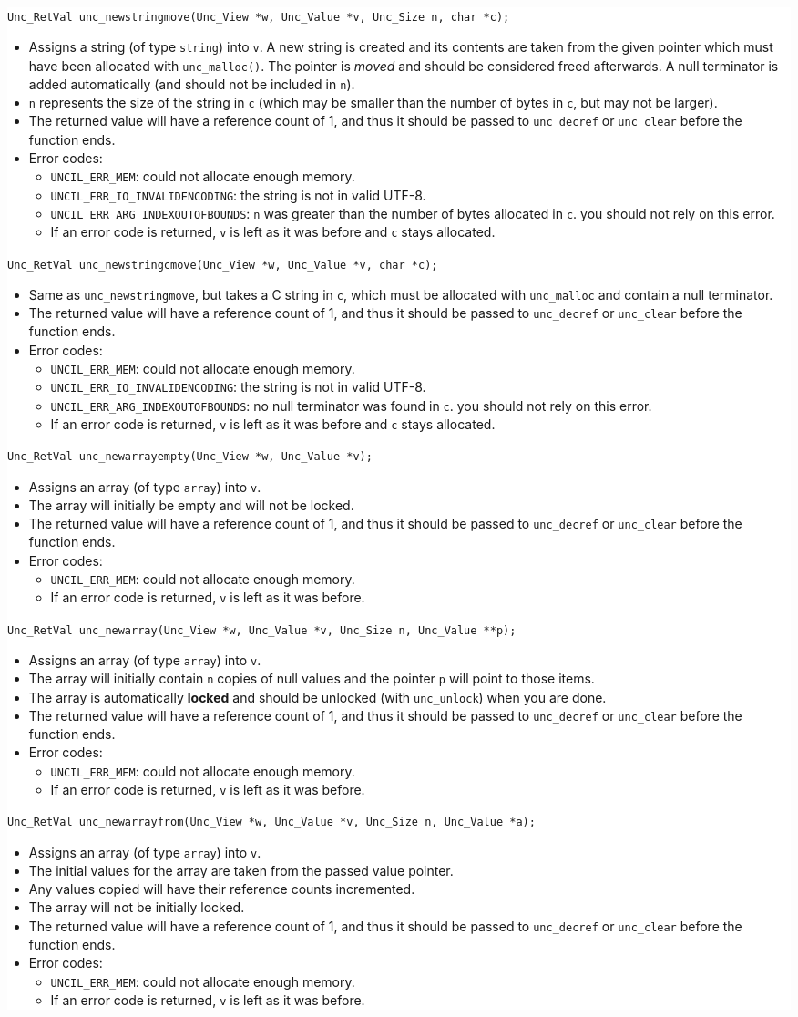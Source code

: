 `Unc_RetVal unc_newstringmove(Unc_View *w, Unc_Value *v, Unc_Size n, char *c);`
* Assigns a string (of type `string`) into `v`. A new string is created
  and its contents are taken from the given pointer which must have been
  allocated with `unc_malloc()`. The pointer is _moved_ and should be considered
  freed afterwards. A null terminator is added automatically (and should not
  be included in `n`).
* `n` represents the size of the string in `c` (which may be smaller than the
  number of bytes in `c`, but may not be larger).
* The returned value will have a reference count of 1, and thus it should be
  passed to `unc_decref` or `unc_clear` before the function ends.
* Error codes:
  * `UNCIL_ERR_MEM`: could not allocate enough memory.
  * `UNCIL_ERR_IO_INVALIDENCODING`: the string is not in valid UTF-8.
  * `UNCIL_ERR_ARG_INDEXOUTOFBOUNDS`: `n` was greater than the number of bytes
    allocated in `c`. you should not rely on this error.
  * If an error code is returned, `v` is left as it was before and
    `c` stays allocated.

`Unc_RetVal unc_newstringcmove(Unc_View *w, Unc_Value *v, char *c);`
* Same as `unc_newstringmove`, but takes a C string in `c`, which must be
  allocated with `unc_malloc` and contain a null terminator.
* The returned value will have a reference count of 1, and thus it should be
  passed to `unc_decref` or `unc_clear` before the function ends.
* Error codes:
  * `UNCIL_ERR_MEM`: could not allocate enough memory.
  * `UNCIL_ERR_IO_INVALIDENCODING`: the string is not in valid UTF-8.
  * `UNCIL_ERR_ARG_INDEXOUTOFBOUNDS`: no null terminator was found in `c`.
    you should not rely on this error.
  * If an error code is returned, `v` is left as it was before and
    `c` stays allocated.

`Unc_RetVal unc_newarrayempty(Unc_View *w, Unc_Value *v);`
* Assigns an array (of type `array`) into `v`.
* The array will initially be empty and will not be locked.
* The returned value will have a reference count of 1, and thus it should be
  passed to `unc_decref` or `unc_clear` before the function ends.
* Error codes:
  * `UNCIL_ERR_MEM`: could not allocate enough memory.
  * If an error code is returned, `v` is left as it was before.

`Unc_RetVal unc_newarray(Unc_View *w, Unc_Value *v, Unc_Size n, Unc_Value **p);`
* Assigns an array (of type `array`) into `v`.
* The array will initially contain `n` copies of null values and the pointer
  `p` will point to those items.
* The array is automatically **locked** and should be unlocked
  (with `unc_unlock`) when you are done.
* The returned value will have a reference count of 1, and thus it should be
  passed to `unc_decref` or `unc_clear` before the function ends.
* Error codes:
  * `UNCIL_ERR_MEM`: could not allocate enough memory.
  * If an error code is returned, `v` is left as it was before.

`Unc_RetVal unc_newarrayfrom(Unc_View *w, Unc_Value *v, Unc_Size n, Unc_Value *a);`
* Assigns an array (of type `array`) into `v`.
* The initial values for the array are taken from the passed value pointer.
* Any values copied will have their reference counts incremented.
* The array will not be initially locked.
* The returned value will have a reference count of 1, and thus it should be
  passed to `unc_decref` or `unc_clear` before the function ends.
* Error codes:
  * `UNCIL_ERR_MEM`: could not allocate enough memory.
  * If an error code is returned, `v` is left as it was before.

